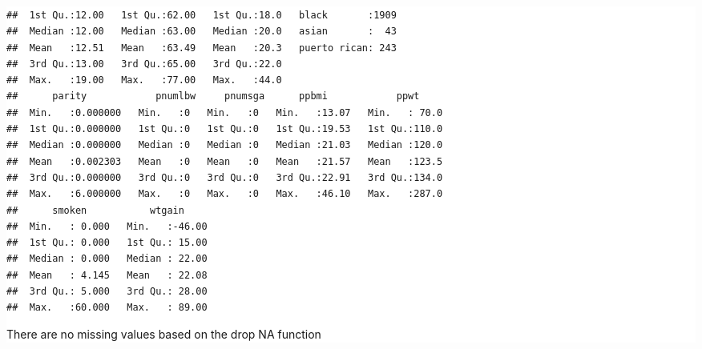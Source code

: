    ##  1st Qu.:12.00   1st Qu.:62.00   1st Qu.:18.0   black       :1909  
    ##  Median :12.00   Median :63.00   Median :20.0   asian       :  43  
    ##  Mean   :12.51   Mean   :63.49   Mean   :20.3   puerto rican: 243  
    ##  3rd Qu.:13.00   3rd Qu.:65.00   3rd Qu.:22.0                      
    ##  Max.   :19.00   Max.   :77.00   Max.   :44.0                      
    ##      parity            pnumlbw     pnumsga      ppbmi            ppwt      
    ##  Min.   :0.000000   Min.   :0   Min.   :0   Min.   :13.07   Min.   : 70.0  
    ##  1st Qu.:0.000000   1st Qu.:0   1st Qu.:0   1st Qu.:19.53   1st Qu.:110.0  
    ##  Median :0.000000   Median :0   Median :0   Median :21.03   Median :120.0  
    ##  Mean   :0.002303   Mean   :0   Mean   :0   Mean   :21.57   Mean   :123.5  
    ##  3rd Qu.:0.000000   3rd Qu.:0   3rd Qu.:0   3rd Qu.:22.91   3rd Qu.:134.0  
    ##  Max.   :6.000000   Max.   :0   Max.   :0   Max.   :46.10   Max.   :287.0  
    ##      smoken           wtgain      
    ##  Min.   : 0.000   Min.   :-46.00  
    ##  1st Qu.: 0.000   1st Qu.: 15.00  
    ##  Median : 0.000   Median : 22.00  
    ##  Mean   : 4.145   Mean   : 22.08  
    ##  3rd Qu.: 5.000   3rd Qu.: 28.00  
    ##  Max.   :60.000   Max.   : 89.00

There are no missing values based on the drop NA function
